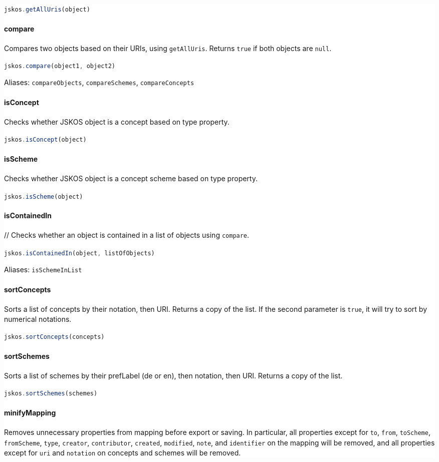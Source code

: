 ```js
jskos.getAllUris(object)
```

#### compare
Compares two objects based on their URIs, using `getAllUris`. Returns `true` if both objects are `null`.

```js
jskos.compare(object1, object2)
```

Aliases: `compareObjects`, `compareSchemes`, `compareConcepts`

#### isConcept
Checks whether JSKOS object is a concept based on type property.

```js
jskos.isConcept(object)
```

#### isScheme
Checks whether JSKOS object is a concept scheme based on type property.

```js
jskos.isScheme(object)
```

#### isContainedIn
// Checks whether an object is contained in a list of objects using `compare`.

```js
jskos.isContainedIn(object, listOfObjects)
```

Aliases: `isSchemeInList`

#### sortConcepts
Sorts a list of concepts by their notation, then URI. Returns a copy of the list. If the second parameter is `true`, it will try to sort by numerical notations.

```js
jskos.sortConcepts(concepts)
```

#### sortSchemes
Sorts a list of schemes by their prefLabel (de or en), then notation, then URI. Returns a copy of the list.

```js
jskos.sortSchemes(schemes)
```

#### minifyMapping
Removes unnecessary properties from mapping before export or saving. In particular, all properties except for `to`, `from`, `toScheme`, `fromScheme`, `type`, `creator`, `contributor`, `created`, `modified`, `note`, and `identifier` on the mapping will be removed, and all properties except for `uri` and `notation` on concepts and schemes will be removed.
